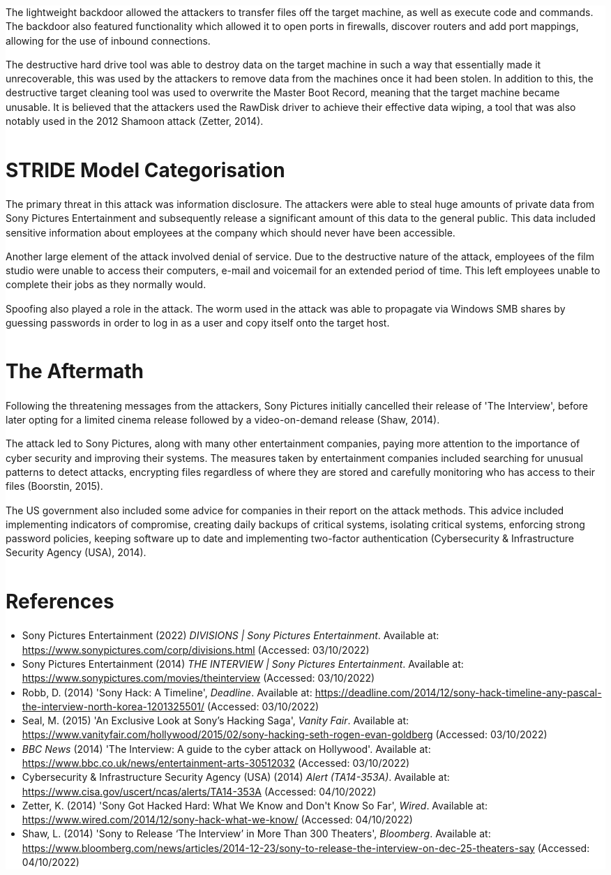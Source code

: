 The lightweight backdoor allowed the attackers to transfer files off the target machine, as well as execute code and commands. The backdoor also featured functionality which allowed it to open ports in firewalls, discover routers and add port mappings, allowing for the use of inbound connections. 

The destructive hard drive tool was able to destroy data on the target machine in such a way that essentially made it unrecoverable, this was used by the attackers to remove data from the machines once it had been stolen. In addition to this, the destructive target cleaning tool was used to overwrite the Master Boot Record, meaning that the target machine became unusable. It is believed that the attackers used the RawDisk driver to achieve their effective data wiping, a tool that was also notably used in the 2012 Shamoon attack (Zetter, 2014).

# STRIDE Model Categorisation

The primary threat in this attack was information disclosure. The attackers were able to steal huge amounts of private data from Sony Pictures Entertainment and subsequently release a significant amount of this data to the general public. This data included sensitive information about employees at the company which should never have been accessible. 

Another large element of the attack involved denial of service. Due to the destructive nature of the attack, employees of the film studio were unable to access their computers, e-mail and voicemail for an extended period of time. This left employees unable to complete their jobs as they normally would. 

Spoofing also played a role in the attack. The worm used in the attack was able to propagate via Windows SMB shares by guessing passwords in order to log in as a user and copy itself onto the target host. 

# The Aftermath

Following the threatening messages from the attackers, Sony Pictures initially cancelled their release of 'The Interview', before later opting for a limited cinema release followed by a video-on-demand release (Shaw, 2014). 

The attack led to Sony Pictures, along with many other entertainment companies, paying more attention to the importance of cyber security and improving their systems. The measures taken by entertainment companies included searching for unusual patterns to detect attacks, encrypting files regardless of where they are stored and carefully monitoring who has access to their files (Boorstin, 2015).

The US government also included some advice for companies in their report on the attack methods. This advice included implementing indicators of compromise, creating daily backups of critical systems, isolating critical systems, enforcing strong password policies, keeping software up to date and implementing two-factor authentication (Cybersecurity & Infrastructure Security Agency (USA), 2014).

# References

- Sony Pictures Entertainment (2022) *DIVISIONS | Sony Pictures Entertainment*. Available at: https://www.sonypictures.com/corp/divisions.html (Accessed: 03/10/2022)
- Sony Pictures Entertainment (2014) *THE INTERVIEW | Sony Pictures Entertainment*. Available at: https://www.sonypictures.com/movies/theinterview (Accessed: 03/10/2022)
- Robb, D. (2014) 'Sony Hack: A Timeline', *Deadline*. Available at: https://deadline.com/2014/12/sony-hack-timeline-any-pascal-the-interview-north-korea-1201325501/ (Accessed: 03/10/2022)
- Seal, M. (2015) 'An Exclusive Look at Sony’s Hacking Saga', *Vanity Fair*. Available at: https://www.vanityfair.com/hollywood/2015/02/sony-hacking-seth-rogen-evan-goldberg (Accessed: 03/10/2022)
- *BBC News* (2014) 'The Interview: A guide to the cyber attack on Hollywood'. Available at: https://www.bbc.co.uk/news/entertainment-arts-30512032 (Accessed: 03/10/2022)
- Cybersecurity & Infrastructure Security Agency (USA) (2014) *Alert (TA14-353A)*. Available at: https://www.cisa.gov/uscert/ncas/alerts/TA14-353A (Accessed: 04/10/2022)
- Zetter, K. (2014) 'Sony Got Hacked Hard: What We Know and Don't Know So Far', *Wired*. Available at: https://www.wired.com/2014/12/sony-hack-what-we-know/ (Accessed: 04/10/2022)
- Shaw, L. (2014) 'Sony to Release ‘The Interview’ in More Than 300 Theaters', *Bloomberg*. Available at: https://www.bloomberg.com/news/articles/2014-12-23/sony-to-release-the-interview-on-dec-25-theaters-say (Accessed: 04/10/2022)